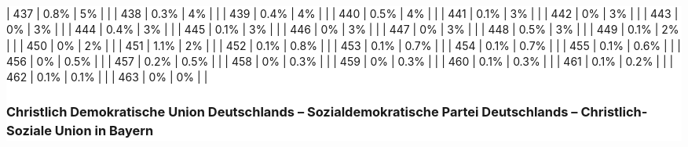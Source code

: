 | 437 | 0.8% | 5% |  |
| 438 | 0.3% | 4% |  |
| 439 | 0.4% | 4% |  |
| 440 | 0.5% | 4% |  |
| 441 | 0.1% | 3% |  |
| 442 | 0% | 3% |  |
| 443 | 0% | 3% |  |
| 444 | 0.4% | 3% |  |
| 445 | 0.1% | 3% |  |
| 446 | 0% | 3% |  |
| 447 | 0% | 3% |  |
| 448 | 0.5% | 3% |  |
| 449 | 0.1% | 2% |  |
| 450 | 0% | 2% |  |
| 451 | 1.1% | 2% |  |
| 452 | 0.1% | 0.8% |  |
| 453 | 0.1% | 0.7% |  |
| 454 | 0.1% | 0.7% |  |
| 455 | 0.1% | 0.6% |  |
| 456 | 0% | 0.5% |  |
| 457 | 0.2% | 0.5% |  |
| 458 | 0% | 0.3% |  |
| 459 | 0% | 0.3% |  |
| 460 | 0.1% | 0.3% |  |
| 461 | 0.1% | 0.2% |  |
| 462 | 0.1% | 0.1% |  |
| 463 | 0% | 0% |  |

### Christlich Demokratische Union Deutschlands – Sozialdemokratische Partei Deutschlands – Christlich-Soziale Union in Bayern
